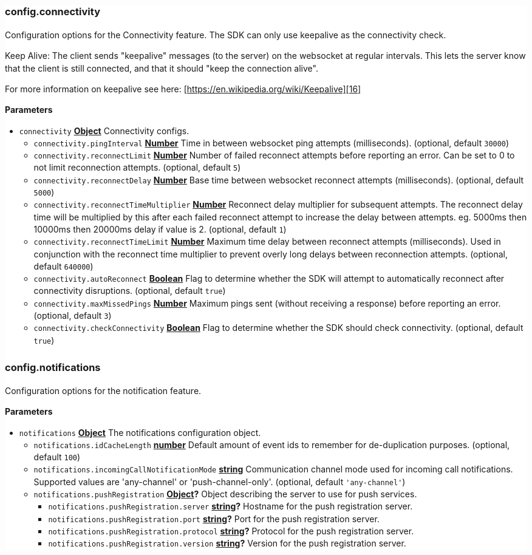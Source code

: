 ### config.connectivity

Configuration options for the Connectivity feature.
The SDK can only use keepalive as the connectivity check.

Keep Alive: The client sends "keepalive" messages (to the server) on the websocket at regular intervals. This lets the server know that the client is still connected, and that it should "keep the connection alive".

For more information on keepalive see here: [https://en.wikipedia.org/wiki/Keepalive][16]

**Parameters**

-   `connectivity` **[Object][6]** Connectivity configs.
    -   `connectivity.pingInterval` **[Number][11]** Time in between websocket ping attempts (milliseconds). (optional, default `30000`)
    -   `connectivity.reconnectLimit` **[Number][11]** Number of failed reconnect attempts before reporting an error. Can be set to 0 to not limit reconnection attempts. (optional, default `5`)
    -   `connectivity.reconnectDelay` **[Number][11]** Base time between websocket reconnect attempts (milliseconds). (optional, default `5000`)
    -   `connectivity.reconnectTimeMultiplier` **[Number][11]** Reconnect delay multiplier for subsequent attempts. The reconnect delay time will be multiplied by this after each failed reconnect attempt to increase the delay between attempts. eg. 5000ms then 10000ms then 20000ms delay if value is 2. (optional, default `1`)
    -   `connectivity.reconnectTimeLimit` **[Number][11]** Maximum time delay between reconnect attempts (milliseconds). Used in conjunction with the reconnect time multiplier to prevent overly long delays between reconnection attempts. (optional, default `640000`)
    -   `connectivity.autoReconnect` **[Boolean][10]** Flag to determine whether the SDK will attempt to automatically reconnect after connectivity disruptions. (optional, default `true`)
    -   `connectivity.maxMissedPings` **[Number][11]** Maximum pings sent (without receiving a response) before reporting an error. (optional, default `3`)
    -   `connectivity.checkConnectivity` **[Boolean][10]** Flag to determine whether the SDK should check connectivity. (optional, default `true`)

### config.notifications

Configuration options for the notification feature.

**Parameters**

-   `notifications` **[Object][6]** The notifications configuration object.
    -   `notifications.idCacheLength` **[number][11]** Default amount of event ids to remember for de-duplication purposes. (optional, default `100`)
    -   `notifications.incomingCallNotificationMode` **[string][7]** Communication channel mode used for incoming call notifications. Supported values are 'any-channel' or 'push-channel-only'. (optional, default `'any-channel'`)
    -   `notifications.pushRegistration` **[Object][6]?** Object describing the server to use for push services.
        -   `notifications.pushRegistration.server` **[string][7]?** Hostname for the push registration server.
        -   `notifications.pushRegistration.port` **[string][7]?** Port for the push registration server.
        -   `notifications.pushRegistration.protocol` **[string][7]?** Protocol for the push registration server.
        -   `notifications.pushRegistration.version` **[string][7]?** Version for the push registration server.


[1]: #config
[2]: #api
[3]: #create
[4]: #loggerloghandler
[5]: #loggerlogentry
[6]: https://developer.mozilla.org/docs/Web/JavaScript/Reference/Global_Objects/Object
[7]: https://developer.mozilla.org/docs/Web/JavaScript/Reference/Global_Objects/String
[8]: #loggerlevels
[9]: #loggerloghandler
[10]: https://developer.mozilla.org/docs/Web/JavaScript/Reference/Global_Objects/Boolean
[11]: https://developer.mozilla.org/docs/Web/JavaScript/Reference/Global_Objects/Number
[12]: https://developer.mozilla.org/docs/Web/JavaScript/Reference/Global_Objects/Array
[13]: #calliceserver
[14]: https://developer.mozilla.org/docs/Web/JavaScript/Reference/Statements/function
[15]: #callsdphandlerfunction
[16]: https://en.wikipedia.org/wiki/Keepalive
[17]: #config
[18]: https://developer.mozilla.org/docs/Web/JavaScript/Reference/Global_Objects/Error
[19]: #callmediaconstraint
[20]: #callcustomparameter
[21]: #calldeviceinfo
[22]: call.make
[23]: call.answer
[24]: #callsetcustomparameters
[25]: #callsendcustomparameters
[26]: #calleventcallcustomparameters
[27]: #callcallobject
[28]: #callgetbyid
[29]: #callgetall
[30]: #calltrackobject
[31]: #callsdphandlerinfo
[32]: https://developer.mozilla.org/en-US/docs/Web/API/RTCIceServer/urls
[33]: call.states
[34]: #callbandwidthcontrols
[35]: #callunhold
[36]: #calleventcalloperation
[37]: #calleventcallstatechange
[38]: #callcallobject
[39]: #calleventcalltrackended
[40]: #calleventcallnewtrack
[41]: #calladdmedia
[42]: #callremovemedia
[43]: #calleventcallstatsreceived
[44]: #calleventcalltrackreplaced
[45]: #mediaremovetracks
[46]: #mediarendertracks
[47]: #callreplacetrack
[48]: #configconfiglogs
[49]: #call
[50]: #mediagetdevices
[51]: #mediaeventdeviceschange
[52]: #callmediaobject
[53]: #mediaeventmediamuted
[54]: #mediaeventmediaunmuted
[55]: api.notifications.process
[56]: https://developer.mozilla.org/docs/Web/JavaScript/Reference/Global_Objects/Promise
[57]: #callsdphandlerfunction